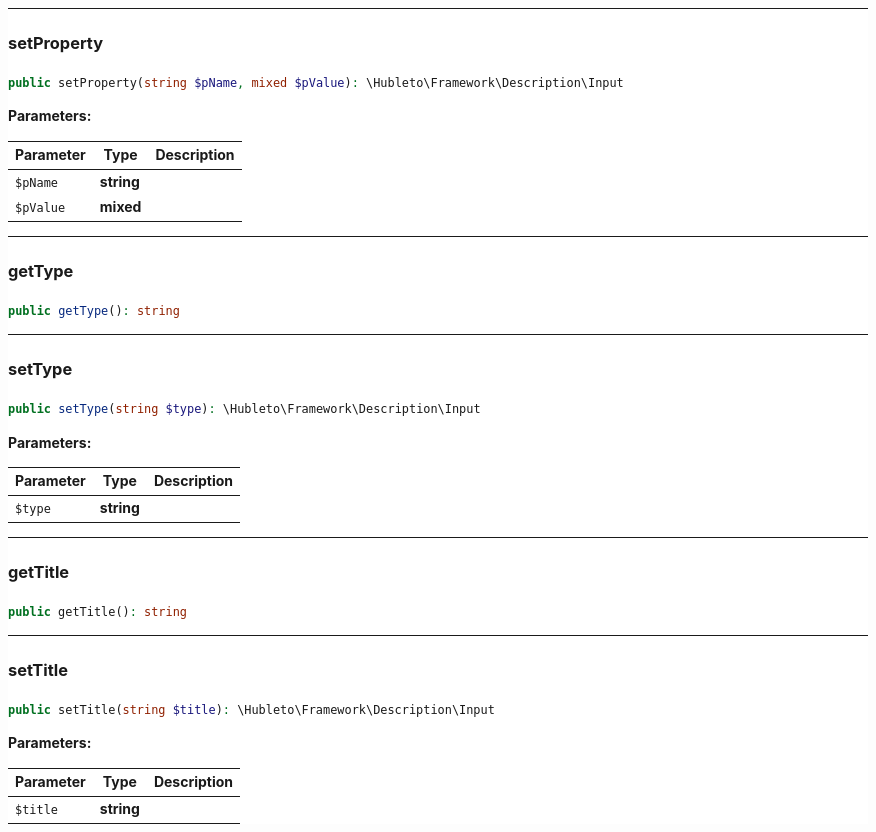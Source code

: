 ***

### setProperty

```php
public setProperty(string $pName, mixed $pValue): \Hubleto\Framework\Description\Input
```

**Parameters:**

| Parameter | Type       | Description |
|-----------|------------|-------------|
| `$pName`  | **string** |             |
| `$pValue` | **mixed**  |             |

***

### getType

```php
public getType(): string
```

***

### setType

```php
public setType(string $type): \Hubleto\Framework\Description\Input
```

**Parameters:**

| Parameter | Type       | Description |
|-----------|------------|-------------|
| `$type`   | **string** |             |

***

### getTitle

```php
public getTitle(): string
```

***

### setTitle

```php
public setTitle(string $title): \Hubleto\Framework\Description\Input
```

**Parameters:**

| Parameter | Type       | Description |
|-----------|------------|-------------|
| `$title`  | **string** |             |
